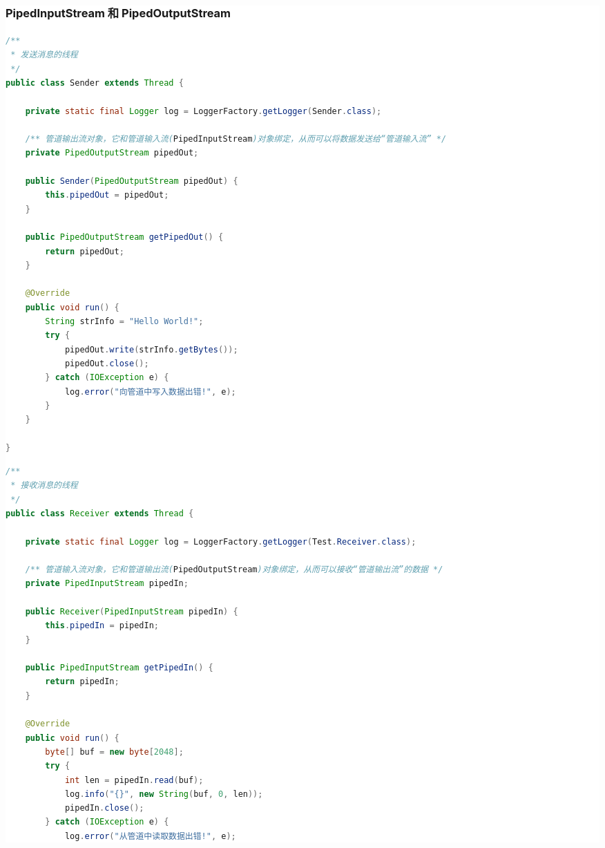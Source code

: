 ```java
```

### PipedInputStream 和 PipedOutputStream ###
```java
/**
 * 发送消息的线程
 */
public class Sender extends Thread {

    private static final Logger log = LoggerFactory.getLogger(Sender.class);

    /** 管道输出流对象，它和管道输入流(PipedInputStream)对象绑定，从而可以将数据发送给“管道输入流” */
    private PipedOutputStream pipedOut;

    public Sender(PipedOutputStream pipedOut) {
        this.pipedOut = pipedOut;
    }

    public PipedOutputStream getPipedOut() {
        return pipedOut;
    }

    @Override
    public void run() {
        String strInfo = "Hello World!";
        try {
            pipedOut.write(strInfo.getBytes());
            pipedOut.close();
        } catch (IOException e) {
            log.error("向管道中写入数据出错!", e);
        }
    }

}
```

```java
/**
 * 接收消息的线程
 */
public class Receiver extends Thread {

    private static final Logger log = LoggerFactory.getLogger(Test.Receiver.class);

    /** 管道输入流对象，它和管道输出流(PipedOutputStream)对象绑定，从而可以接收“管道输出流”的数据 */
    private PipedInputStream pipedIn;

    public Receiver(PipedInputStream pipedIn) {
        this.pipedIn = pipedIn;
    }

    public PipedInputStream getPipedIn() {
        return pipedIn;
    }

    @Override
    public void run() {
        byte[] buf = new byte[2048];
        try {
            int len = pipedIn.read(buf);
            log.info("{}", new String(buf, 0, len));
            pipedIn.close();
        } catch (IOException e) {
            log.error("从管道中读取数据出错!", e);
```